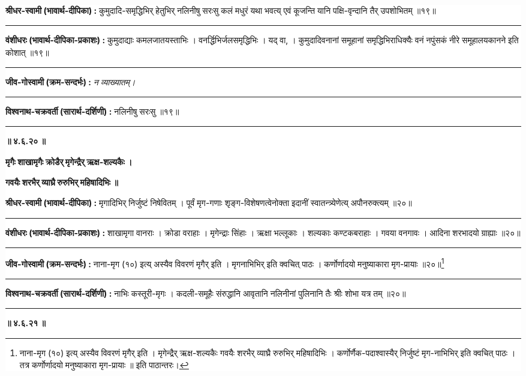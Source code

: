 **श्रीधर-स्वामी (भावार्थ-दीपिका) :** कुमुदादि-समृद्धिभिर् हेतुभिर् नलिनीषु सरःसु कलं मधुरं यथा भवत्य् एवं कूजन्ति यानि पक्षि-वृन्दानि तैर् उपशोभितम् ॥१९॥


______


**वंशीधरः (भावार्थ-दीपिका-प्रकाशः) :** कुमुदाद्याः कमलजातयस्ताभिः । वनर्द्धिभिर्जलसमृद्धिभिः । यद् वा, । कुमुदादिवनानां समूहानां समृद्धिभिराधिक्यैः वनं नपुंसकं नीरे समूहालयकानने इति कोशात् ॥१९॥


______


**जीव-गोस्वामी (क्रम-सन्दर्भः) :** *न व्याख्यातम्।*


______


**विश्वनाथ-चक्रवर्ती (सारार्थ-दर्शिणी) :** नलिनीषु सरःसु ॥१९॥


______


**॥ ४.६.२० ॥**

**मृगैः शाखामृगैः क्रोडैर् मृगेन्द्रैर् ऋक्ष-शल्यकैः ।**

**गवयैः शरभैर् व्याघ्रै रुरुभिर् महिषादिभिः ॥**

**श्रीधर-स्वामी (भावार्थ-दीपिका) :** मृगादिभिर् निर्जुष्टं निषेवितम् । पूर्वं मृग-गणाः शृङ्ग-विशेषणत्वेनोक्ता इदानीं स्वातन्त्र्येणेत्य् अपौनरुक्त्यम् ॥२०॥


______


**वंशीधरः (भावार्थ-दीपिका-प्रकाशः) :** शाखामृगा वानराः । क्रोडा वराहाः । मृगेन्द्राः सिंहाः । ऋक्षा भल्लूकाः । शल्यकाः कण्टकबराहाः । गवया वनगावः । आदिना शरभादयो ग्राह्याः ॥२०॥


______


**जीव-गोस्वामी (क्रम-सन्दर्भः) :** नाना-मृग (१०) इत्य् अस्यैव विवरणं मृगैर् इति । मृगनाभिभिर् इति क्वचित् पाठः । कर्णोर्णादयो मनुष्याकारा मृग-प्रायाः ॥२०॥[^५]


______


[^५]: नाना-मृग (१०) इत्य् अस्यैव विवरणं मृगैर् इति । मृगेन्द्रैर्
    ऋक्ष-शल्यकैः गवयैः शरभैर् व्याघ्रै रुरुभिर् महिषादिभिः ।
    कर्णोर्णैक-पदाश्वास्यैर् निर्जुष्टं मृग-नाभिभिर् इति क्वचित् पाठः
    । तत्र कर्णोर्णादयो मनुष्याकारा मृग-प्रायाः ॥ इति पाठान्तरः।


**विश्वनाथ-चक्रवर्ती (सारार्थ-दर्शिणी) :** नाभिः कस्तूरी-मृगः । कदली-समूहैः संरुद्धानि आवृतानि नलिनीनां पुलिनानि तैः श्रीः शोभा यत्र तम् ॥२०॥


______


**॥ ४.६.२१ ॥**
